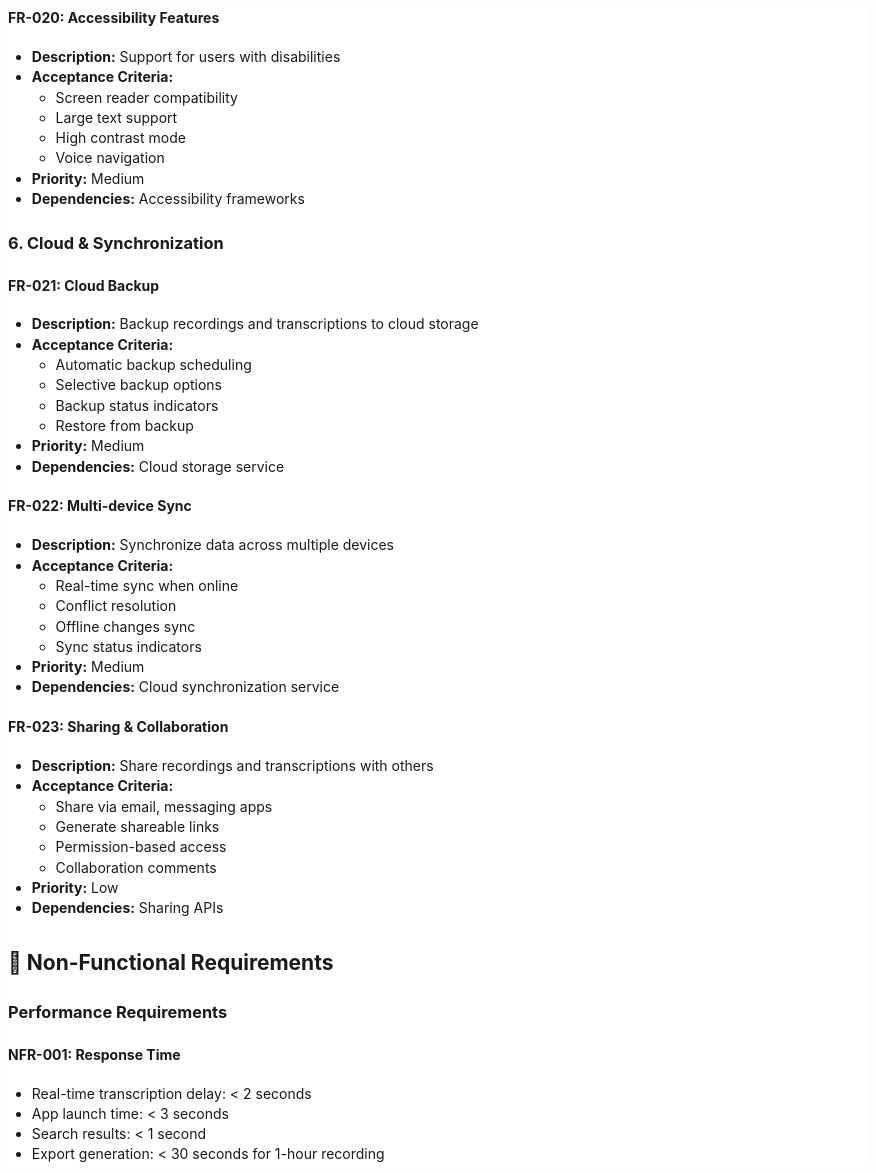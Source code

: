 #### FR-020: Accessibility Features
- **Description:** Support for users with disabilities
- **Acceptance Criteria:**
  - Screen reader compatibility
  - Large text support
  - High contrast mode
  - Voice navigation
- **Priority:** Medium
- **Dependencies:** Accessibility frameworks

### 6. Cloud & Synchronization

#### FR-021: Cloud Backup
- **Description:** Backup recordings and transcriptions to cloud storage
- **Acceptance Criteria:**
  - Automatic backup scheduling
  - Selective backup options
  - Backup status indicators
  - Restore from backup
- **Priority:** Medium
- **Dependencies:** Cloud storage service

#### FR-022: Multi-device Sync
- **Description:** Synchronize data across multiple devices
- **Acceptance Criteria:**
  - Real-time sync when online
  - Conflict resolution
  - Offline changes sync
  - Sync status indicators
- **Priority:** Medium
- **Dependencies:** Cloud synchronization service

#### FR-023: Sharing & Collaboration
- **Description:** Share recordings and transcriptions with others
- **Acceptance Criteria:**
  - Share via email, messaging apps
  - Generate shareable links
  - Permission-based access
  - Collaboration comments
- **Priority:** Low
- **Dependencies:** Sharing APIs

## 🔧 Non-Functional Requirements

### Performance Requirements

#### NFR-001: Response Time
- Real-time transcription delay: < 2 seconds
- App launch time: < 3 seconds
- Search results: < 1 second
- Export generation: < 30 seconds for 1-hour recording
